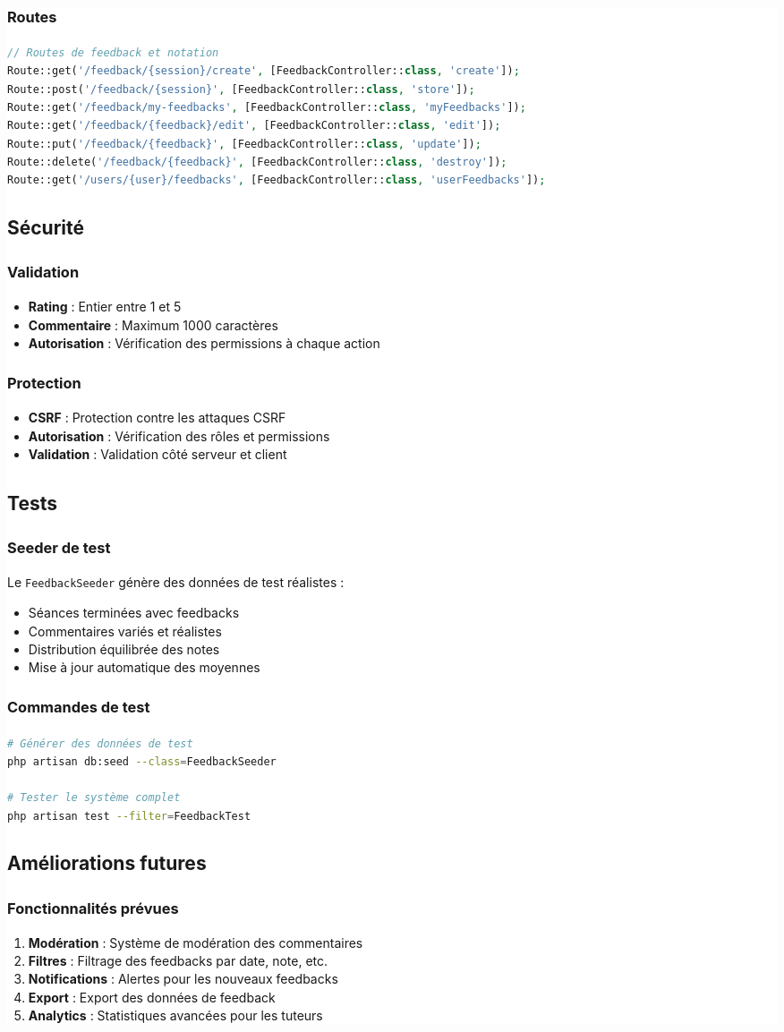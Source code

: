 ### Routes
```php
// Routes de feedback et notation
Route::get('/feedback/{session}/create', [FeedbackController::class, 'create']);
Route::post('/feedback/{session}', [FeedbackController::class, 'store']);
Route::get('/feedback/my-feedbacks', [FeedbackController::class, 'myFeedbacks']);
Route::get('/feedback/{feedback}/edit', [FeedbackController::class, 'edit']);
Route::put('/feedback/{feedback}', [FeedbackController::class, 'update']);
Route::delete('/feedback/{feedback}', [FeedbackController::class, 'destroy']);
Route::get('/users/{user}/feedbacks', [FeedbackController::class, 'userFeedbacks']);
```

## Sécurité

### Validation
- **Rating** : Entier entre 1 et 5
- **Commentaire** : Maximum 1000 caractères
- **Autorisation** : Vérification des permissions à chaque action

### Protection
- **CSRF** : Protection contre les attaques CSRF
- **Autorisation** : Vérification des rôles et permissions
- **Validation** : Validation côté serveur et client

## Tests

### Seeder de test
Le `FeedbackSeeder` génère des données de test réalistes :
- Séances terminées avec feedbacks
- Commentaires variés et réalistes
- Distribution équilibrée des notes
- Mise à jour automatique des moyennes

### Commandes de test
```bash
# Générer des données de test
php artisan db:seed --class=FeedbackSeeder

# Tester le système complet
php artisan test --filter=FeedbackTest
```

## Améliorations futures

### Fonctionnalités prévues
1. **Modération** : Système de modération des commentaires
2. **Filtres** : Filtrage des feedbacks par date, note, etc.
3. **Notifications** : Alertes pour les nouveaux feedbacks
4. **Export** : Export des données de feedback
5. **Analytics** : Statistiques avancées pour les tuteurs
